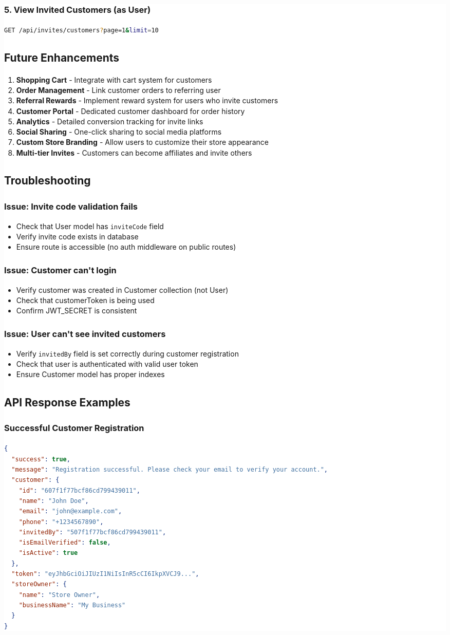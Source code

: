 ### 5. View Invited Customers (as User)
```bash
GET /api/invites/customers?page=1&limit=10
```

## Future Enhancements

1. **Shopping Cart** - Integrate with cart system for customers
2. **Order Management** - Link customer orders to referring user
3. **Referral Rewards** - Implement reward system for users who invite customers
4. **Customer Portal** - Dedicated customer dashboard for order history
5. **Analytics** - Detailed conversion tracking for invite links
6. **Social Sharing** - One-click sharing to social media platforms
7. **Custom Store Branding** - Allow users to customize their store appearance
8. **Multi-tier Invites** - Customers can become affiliates and invite others

## Troubleshooting

### Issue: Invite code validation fails
- Check that User model has `inviteCode` field
- Verify invite code exists in database
- Ensure route is accessible (no auth middleware on public routes)

### Issue: Customer can't login
- Verify customer was created in Customer collection (not User)
- Check that customerToken is being used
- Confirm JWT_SECRET is consistent

### Issue: User can't see invited customers
- Verify `invitedBy` field is set correctly during customer registration
- Check that user is authenticated with valid user token
- Ensure Customer model has proper indexes

## API Response Examples

### Successful Customer Registration
```json
{
  "success": true,
  "message": "Registration successful. Please check your email to verify your account.",
  "customer": {
    "id": "607f1f77bcf86cd799439011",
    "name": "John Doe",
    "email": "john@example.com",
    "phone": "+1234567890",
    "invitedBy": "507f1f77bcf86cd799439011",
    "isEmailVerified": false,
    "isActive": true
  },
  "token": "eyJhbGciOiJIUzI1NiIsInR5cCI6IkpXVCJ9...",
  "storeOwner": {
    "name": "Store Owner",
    "businessName": "My Business"
  }
}
```
